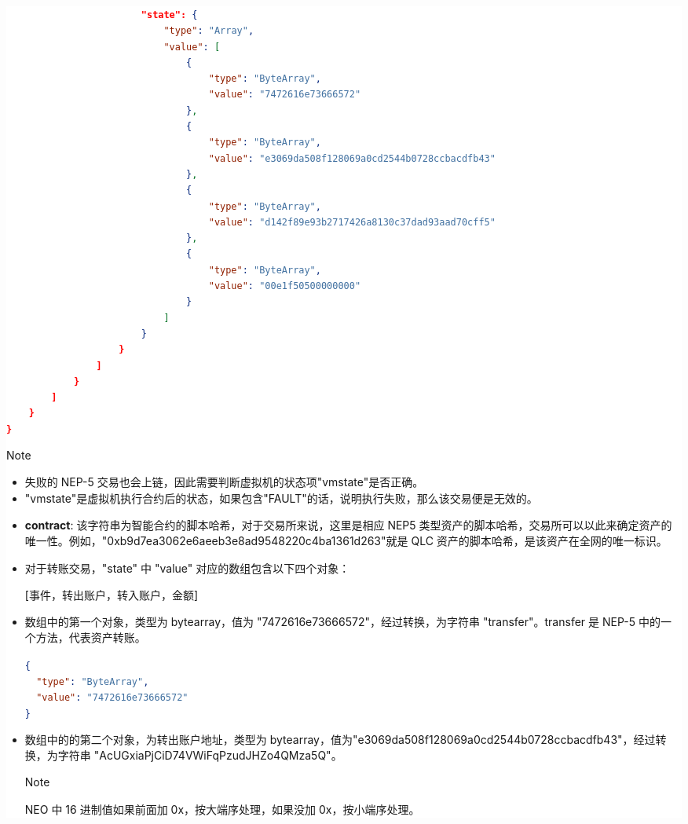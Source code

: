 ```json
                        "state": {
                            "type": "Array",
                            "value": [
                                {
                                    "type": "ByteArray",
                                    "value": "7472616e73666572"
                                },
                                {
                                    "type": "ByteArray",
                                    "value": "e3069da508f128069a0cd2544b0728ccbacdfb43"
                                },
                                {
                                    "type": "ByteArray",
                                    "value": "d142f89e93b2717426a8130c37dad93aad70cff5"
                                },
                                {
                                    "type": "ByteArray",
                                    "value": "00e1f50500000000"
                                }
                            ]
                        }
                    }
                ]
            }
        ]
    }
}
```

> [!Note]
>
> -  失败的 NEP-5 交易也会上链，因此需要判断虚拟机的状态项"vmstate"是否正确。
>-  "vmstate"是虚拟机执行合约后的状态，如果包含"FAULT"的话，说明执行失败，那么该交易便是无效的。

- **contract**: 该字符串为智能合约的脚本哈希，对于交易所来说，这里是相应 NEP5 类型资产的脚本哈希，交易所可以以此来确定资产的唯一性。例如，"0xb9d7ea3062e6aeeb3e8ad9548220c4ba1361d263"就是 QLC 资产的脚本哈希，是该资产在全网的唯一标识。

- 对于转账交易，"state" 中 "value" 对应的数组包含以下四个对象：

  [事件，转出账户，转入账户，金额]

- 数组中的第一个对象，类型为 bytearray，值为 "7472616e73666572"，经过转换，为字符串 "transfer"。transfer 是 NEP-5 中的一个方法，代表资产转账。
  ```json
  {
    "type": "ByteArray",
    "value": "7472616e73666572"
  }
  ```

- 数组中的的第二个对象，为转出账户地址，类型为 bytearray，值为"e3069da508f128069a0cd2544b0728ccbacdfb43"，经过转换，为字符串 "AcUGxiaPjCiD74VWiFqPzudJHZo4QMza5Q"。

  > [!Note]
  >
  > NEO 中 16 进制值如果前面加 0x，按大端序处理，如果没加 0x，按小端序处理。
  